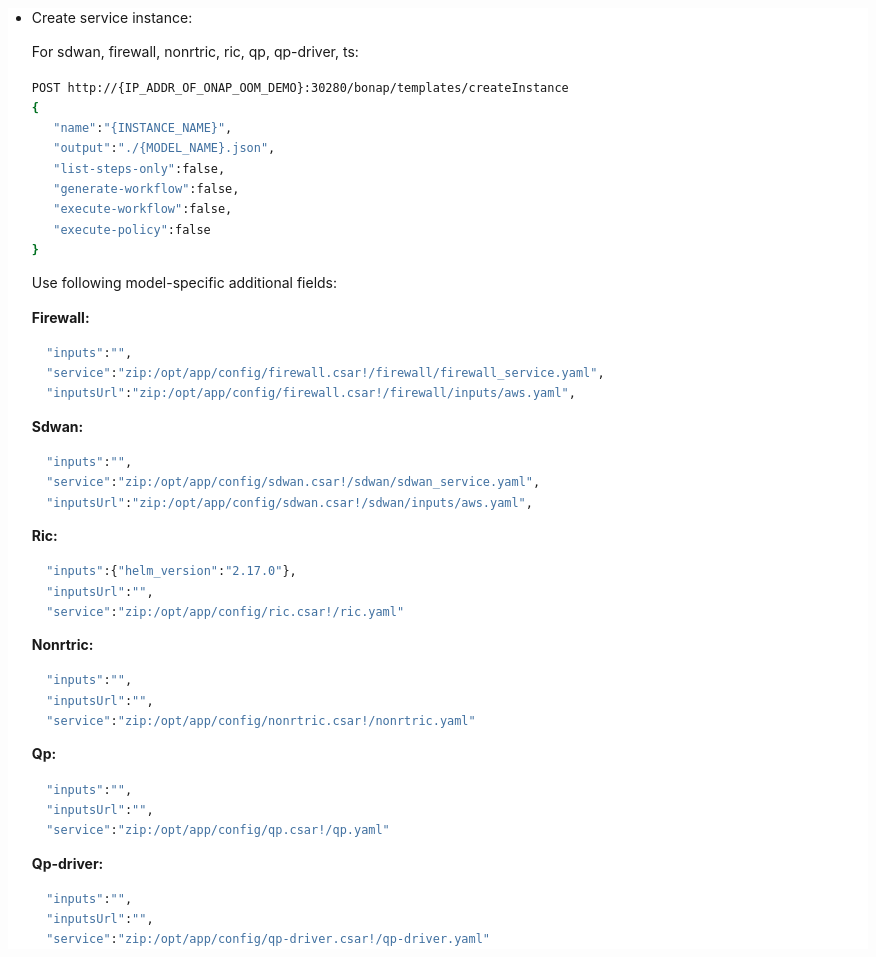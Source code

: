 - Create service instance:
	
  For sdwan, firewall, nonrtric, ric, qp, qp-driver, ts:
	
  ```sh			
  POST http://{IP_ADDR_OF_ONAP_OOM_DEMO}:30280/bonap/templates/createInstance
  {
	 "name":"{INSTANCE_NAME}",
	 "output":"./{MODEL_NAME}.json",
	 "list-steps-only":false,
	 "generate-workflow":false,
	 "execute-workflow":false,
	 "execute-policy":false
  }
  ```	
	  
  Use following model-specific additional fields:

    **Firewall:**  
	```sh
	  "inputs":"",
      "service":"zip:/opt/app/config/firewall.csar!/firewall/firewall_service.yaml",
      "inputsUrl":"zip:/opt/app/config/firewall.csar!/firewall/inputs/aws.yaml",
	```
	  
	**Sdwan:**
	```sh
	  "inputs":"",
	  "service":"zip:/opt/app/config/sdwan.csar!/sdwan/sdwan_service.yaml",
	  "inputsUrl":"zip:/opt/app/config/sdwan.csar!/sdwan/inputs/aws.yaml",
	```
	  
	**Ric:**
	```sh
	  "inputs":{"helm_version":"2.17.0"},
      "inputsUrl":"",
      "service":"zip:/opt/app/config/ric.csar!/ric.yaml"
	```	
	  
	**Nonrtric:**
	```sh
	  "inputs":"",
      "inputsUrl":"",
      "service":"zip:/opt/app/config/nonrtric.csar!/nonrtric.yaml"    
	```
	  
	**Qp:**
	```sh
	  "inputs":"",
      "inputsUrl":"",
      "service":"zip:/opt/app/config/qp.csar!/qp.yaml"
	```
	 
	**Qp-driver:**
	```sh
	  "inputs":"",
      "inputsUrl":"",
      "service":"zip:/opt/app/config/qp-driver.csar!/qp-driver.yaml"      
	```
	 